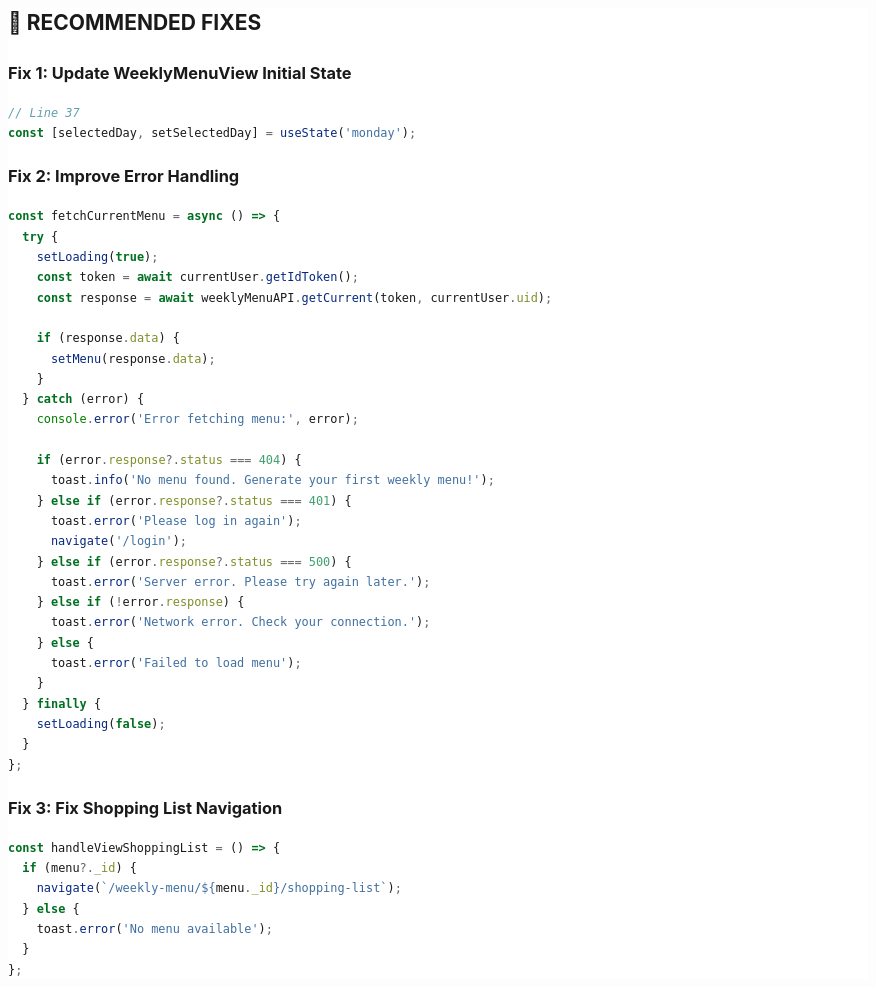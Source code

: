 
## 🔧 RECOMMENDED FIXES

### Fix 1: Update WeeklyMenuView Initial State
```javascript
// Line 37
const [selectedDay, setSelectedDay] = useState('monday');
```

### Fix 2: Improve Error Handling
```javascript
const fetchCurrentMenu = async () => {
  try {
    setLoading(true);
    const token = await currentUser.getIdToken();
    const response = await weeklyMenuAPI.getCurrent(token, currentUser.uid);
    
    if (response.data) {
      setMenu(response.data);
    }
  } catch (error) {
    console.error('Error fetching menu:', error);
    
    if (error.response?.status === 404) {
      toast.info('No menu found. Generate your first weekly menu!');
    } else if (error.response?.status === 401) {
      toast.error('Please log in again');
      navigate('/login');
    } else if (error.response?.status === 500) {
      toast.error('Server error. Please try again later.');
    } else if (!error.response) {
      toast.error('Network error. Check your connection.');
    } else {
      toast.error('Failed to load menu');
    }
  } finally {
    setLoading(false);
  }
};
```

### Fix 3: Fix Shopping List Navigation
```javascript
const handleViewShoppingList = () => {
  if (menu?._id) {
    navigate(`/weekly-menu/${menu._id}/shopping-list`);
  } else {
    toast.error('No menu available');
  }
};
```
